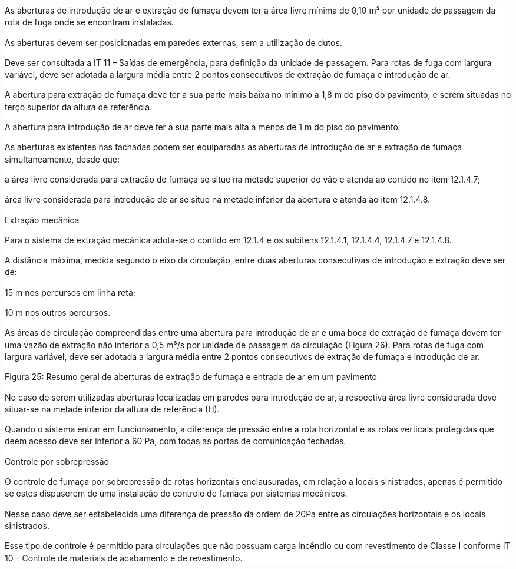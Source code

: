  As aberturas de introdução de ar e extração de fumaça devem ter a área livre mínima de 0,10 m² por unidade de passagem da rota de fuga onde se encontram instaladas. 

As aberturas devem ser posicionadas em paredes externas, sem a utilização de dutos. 

 Deve ser consultada a IT 11 – Saídas de emergência, para definição da unidade de passagem. Para rotas de fuga com largura variável, deve ser adotada a largura média entre 2 pontos consecutivos de extração de fumaça e introdução de ar. 

 A abertura para extração de fumaça deve ter a sua parte mais baixa no mínimo a 1,8 m do piso do pavimento, e serem situadas no terço superior da altura de referência. 

 A abertura para introdução de ar deve ter a sua parte mais alta a menos de 1 m do piso do pavimento. 

 As aberturas existentes nas fachadas podem ser equiparadas as aberturas de introdução de ar e extração de fumaça simultaneamente, desde que: 

a área livre considerada para extração de fumaça se situe na metade superior do vão e atenda ao contido no item 12.1.4.7; 

área livre considerada para introdução de ar se situe na metade inferior da abertura e atenda ao item 12.1.4.8. 

 Extração mecânica 

 Para o sistema de extração mecânica adota-se o contido em 12.1.4 e os subitens 12.1.4.1, 12.1.4.4, 12.1.4.7 e 12.1.4.8. 

 A distância máxima, medida segundo o eixo da circulação, entre duas aberturas consecutivas de introdução e extração deve ser de: 

15 m nos percursos em linha reta; 

10 m nos outros percursos.

As áreas de circulação compreendidas entre uma abertura para introdução de ar e uma boca de extração de fumaça devem ter uma vazão de extração não inferior a 0,5 m³/s por unidade de passagem da circulação (Figura 26). Para rotas de fuga com largura variável, deve ser adotada a largura média entre 2 pontos consecutivos de extração de fumaça e introdução de ar.

Figura 25: Resumo geral de aberturas de extração de fumaça e entrada de ar em um pavimento

 No caso de serem utilizadas aberturas localizadas em paredes para introdução de ar, a respectiva área livre considerada deve situar-se na metade inferior da altura de referência (H). 

 Quando o sistema entrar em funcionamento, a diferença de pressão entre a rota horizontal e as rotas verticais protegidas que deem acesso deve ser inferior a 60 Pa, com todas as portas de comunicação fechadas. 

 Controle por sobrepressão 

 O controle de fumaça por sobrepressão de rotas horizontais enclausuradas, em relação a locais sinistrados, apenas é permitido se estes dispuserem de uma instalação de controle de fumaça por sistemas mecânicos. 

 Nesse caso deve ser estabelecida uma diferença de pressão da ordem de 20Pa entre as circulações horizontais e os locais sinistrados. 

 Esse tipo de controle é permitido para circulações que não possuam carga incêndio ou com revestimento de Classe I conforme IT 10 – Controle de materiais de acabamento e de revestimento. 
